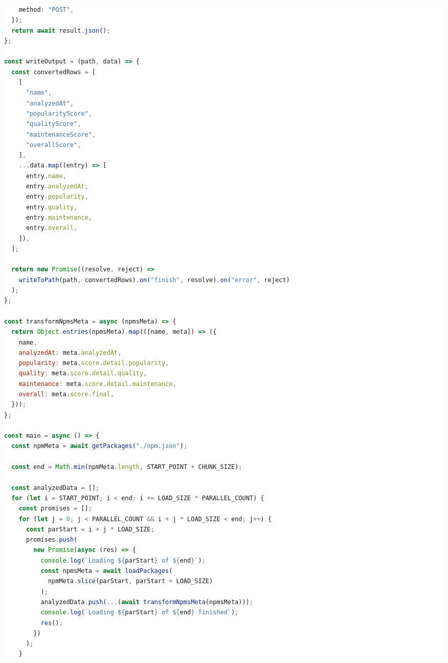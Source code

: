 ```js
    method: "POST",
  });
  return await result.json();
};

const writeOutput = (path, data) => {
  const convertedRows = [
    [
      "name",
      "analyzedAt",
      "popularityScore",
      "qualityScore",
      "maintenanceScore",
      "overallScore",
    ],
    ...data.map((entry) => [
      entry.name,
      entry.analyzedAt,
      entry.popularity,
      entry.quality,
      entry.maintenance,
      entry.overall,
    ]),
  ];

  return new Promise((resolve, reject) =>
    writeToPath(path, convertedRows).on("finish", resolve).on("error", reject)
  );
};

const transformNpmsMeta = async (npmsMeta) => {
  return Object.entries(npmsMeta).map(([name, meta]) => ({
    name,
    analyzedAt: meta.analyzedAt,
    popularity: meta.score.detail.popularity,
    quality: meta.score.detail.quality,
    maintenance: meta.score.detail.maintenance,
    overall: meta.score.final,
  }));
};

const main = async () => {
  const npmMeta = await getPackages("./npm.json");

  const end = Math.min(npmMeta.length, START_POINT + CHUNK_SIZE);

  const analyzedData = [];
  for (let i = START_POINT; i < end; i += LOAD_SIZE * PARALLEL_COUNT) {
    const promises = [];
    for (let j = 0; j < PARALLEL_COUNT && i + j * LOAD_SIZE < end; j++) {
      const parStart = i + j * LOAD_SIZE;
      promises.push(
        new Promise(async (res) => {
          console.log(`Loading ${parStart} of ${end}`);
          const npmsMeta = await loadPackages(
            npmMeta.slice(parStart, parStart + LOAD_SIZE)
          );
          analyzedData.push(...(await transformNpmsMeta(npmsMeta)));
          console.log(`Loading ${parStart} of ${end} finished`);
          res();
        })
      );
    }
```